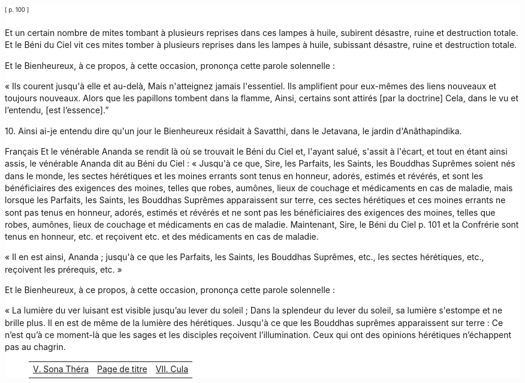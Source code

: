 <span id="p100"><sup><small>[ p. 100 ]</small></sup></span>

Et un certain nombre de mites tombant à plusieurs reprises dans ces lampes à huile, subirent désastre, ruine et destruction totale. Et le Béni du Ciel vit ces mites tomber à plusieurs reprises dans les lampes à huile, subissant désastre, ruine et destruction totale.

Et le Bienheureux, à ce propos, à cette occasion, prononça cette parole solennelle :

« Ils courent jusqu'à elle et au-delà,
Mais n'atteignez jamais l'essentiel.
Ils amplifient pour eux-mêmes des liens nouveaux et toujours nouveaux.
Alors que les papillons tombent dans la flamme,
Ainsi, certains sont attirés \[par la doctrine\]
Cela, dans le vu et l’entendu, [est l’essence].”

10\. Ainsi ai-je entendu dire qu'un jour le Bienheureux résidait à Savatthi, dans le Jetavana, le jardin d'Anâthapindika.

Français Et le vénérable Ananda se rendit là où se trouvait le Béni du Ciel et, l'ayant salué, s'assit à l'écart, et tout en étant ainsi assis, le vénérable Ananda dit au Béni du Ciel : « Jusqu'à ce que, Sire, les Parfaits, les Saints, les Bouddhas Suprêmes soient nés dans le monde, les sectes hérétiques et les moines errants sont tenus en honneur, adorés, estimés et révérés, et sont les bénéficiaires des exigences des moines, telles que robes, aumônes, lieux de couchage et médicaments en cas de maladie, mais lorsque les Parfaits, les Saints, les Bouddhas Suprêmes apparaissent sur terre, ces sectes hérétiques et ces moines errants ne sont pas tenus en honneur, adorés, estimés et révérés et ne sont pas les bénéficiaires des exigences des moines, telles que robes, aumônes, lieux de couchage et médicaments en cas de maladie. Maintenant, Sire, le Béni du Ciel p. 101 et la Confrérie sont tenus en honneur, etc. et reçoivent etc. et des médicaments en cas de maladie.

« Il en est ainsi, Ananda ; jusqu'à ce que les Parfaits, les Saints, les Bouddhas Suprêmes, etc., les sectes hérétiques, etc., reçoivent les prérequis, etc. »

Et le Bienheureux, à ce propos, à cette occasion, prononça cette parole solennelle :

« La lumière du ver luisant est visible jusqu’au lever du soleil ;
Dans la splendeur du lever du soleil, sa lumière s'estompe et ne brille plus.
Il en est de même de la lumière des hérétiques.
Jusqu'à ce que les Bouddhas suprêmes apparaissent sur terre :
Ce n’est qu’à ce moment-là que les sages et les disciples reçoivent l’illumination.
Ceux qui ont des opinions hérétiques n’échappent pas au chagrin.

<figure class="table chapter-navigator">
  <table>
    <tbody>
      <tr>
        <td>
        <a href="/fr/book/Buddhism/The_Udana/5">
          <span class="mdi mdi-arrow-left-drop-circle"></span><span class="pl-2">V. Sona Théra</span>
        </a>
        </td>
        <td>
        <a href="/fr/book/Buddhism/The_Udana">
          <span class="mdi mdi-book-open-variant"></span><span class="pl-2">Page de titre</span>
        </a>
        </td>
        <td>
        <a href="/fr/book/Buddhism/The_Udana/7">
          <span class="pr-2">VII. Cula</span><span class="mdi mdi-arrow-right-drop-circle"></span>
        </a>
        </td>
      </tr>
    </tbody>
  </table>
</figure>


[^1]: L'ensemble de ce passage est très obscur dans l'original.
[^2]: Texte obscur.